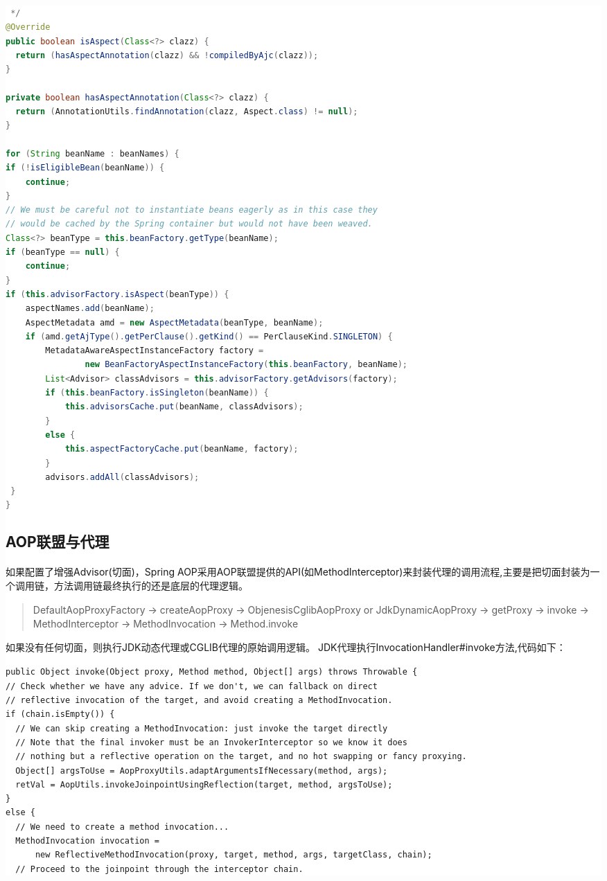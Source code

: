```Java
 */
@Override
public boolean isAspect(Class<?> clazz) {
  return (hasAspectAnnotation(clazz) && !compiledByAjc(clazz));
}

private boolean hasAspectAnnotation(Class<?> clazz) {
  return (AnnotationUtils.findAnnotation(clazz, Aspect.class) != null);
}

for (String beanName : beanNames) {
if (!isEligibleBean(beanName)) {
	continue;
}
// We must be careful not to instantiate beans eagerly as in this case they
// would be cached by the Spring container but would not have been weaved.
Class<?> beanType = this.beanFactory.getType(beanName);
if (beanType == null) {
	continue;
}
if (this.advisorFactory.isAspect(beanType)) {
	aspectNames.add(beanName);
	AspectMetadata amd = new AspectMetadata(beanType, beanName);
	if (amd.getAjType().getPerClause().getKind() == PerClauseKind.SINGLETON) {
		MetadataAwareAspectInstanceFactory factory =
				new BeanFactoryAspectInstanceFactory(this.beanFactory, beanName);
		List<Advisor> classAdvisors = this.advisorFactory.getAdvisors(factory);
		if (this.beanFactory.isSingleton(beanName)) {
			this.advisorsCache.put(beanName, classAdvisors);
		}
		else {
			this.aspectFactoryCache.put(beanName, factory);
		}
		advisors.addAll(classAdvisors);
 }
}

```

## AOP联盟与代理
如果配置了增强Advisor(切面)，Spring AOP采用AOP联盟提供的API(如MethodInterceptor)来封装代理的调用流程,主要是把切面封装为一个调用链，方法调用链最终执行的还是底层的代理逻辑。
> DefaultAopProxyFactory -> createAopProxy -> ObjenesisCglibAopProxy or JdkDynamicAopProxy -> getProxy -> invoke -> MethodInterceptor -> MethodInvocation -> Method.invoke

如果没有任何切面，则执行JDK动态代理或CGLIB代理的原始调用逻辑。
JDK代理执行InvocationHandler#invoke方法,代码如下：
```
public Object invoke(Object proxy, Method method, Object[] args) throws Throwable {
// Check whether we have any advice. If we don't, we can fallback on direct
// reflective invocation of the target, and avoid creating a MethodInvocation.
if (chain.isEmpty()) {
  // We can skip creating a MethodInvocation: just invoke the target directly
  // Note that the final invoker must be an InvokerInterceptor so we know it does
  // nothing but a reflective operation on the target, and no hot swapping or fancy proxying.
  Object[] argsToUse = AopProxyUtils.adaptArgumentsIfNecessary(method, args);
  retVal = AopUtils.invokeJoinpointUsingReflection(target, method, argsToUse);
}
else {
  // We need to create a method invocation...
  MethodInvocation invocation =
      new ReflectiveMethodInvocation(proxy, target, method, args, targetClass, chain);
  // Proceed to the joinpoint through the interceptor chain.
```